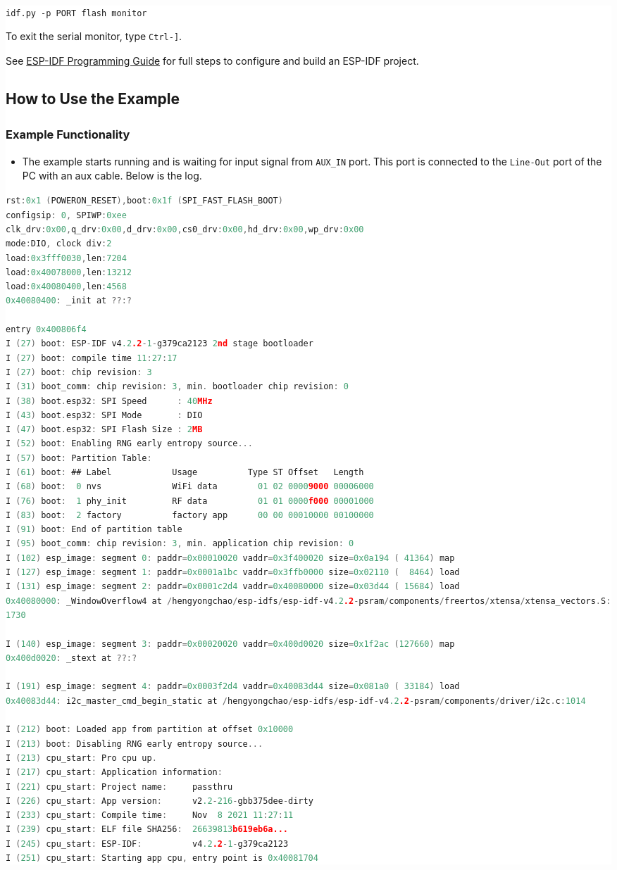 ```
idf.py -p PORT flash monitor
```

To exit the serial monitor, type ``Ctrl-]``.

See [ESP-IDF Programming Guide](https://docs.espressif.com/projects/esp-idf/en/release-v4.2/esp32/index.html) for full steps to configure and build an ESP-IDF project.

## How to Use the Example

### Example Functionality

- The example starts running and is waiting for input signal from `AUX_IN` port. This port is connected to the `Line-Out` port of the PC with an aux cable. Below is the log.

```c
rst:0x1 (POWERON_RESET),boot:0x1f (SPI_FAST_FLASH_BOOT)
configsip: 0, SPIWP:0xee
clk_drv:0x00,q_drv:0x00,d_drv:0x00,cs0_drv:0x00,hd_drv:0x00,wp_drv:0x00
mode:DIO, clock div:2
load:0x3fff0030,len:7204
load:0x40078000,len:13212
load:0x40080400,len:4568
0x40080400: _init at ??:?

entry 0x400806f4
I (27) boot: ESP-IDF v4.2.2-1-g379ca2123 2nd stage bootloader
I (27) boot: compile time 11:27:17
I (27) boot: chip revision: 3
I (31) boot_comm: chip revision: 3, min. bootloader chip revision: 0
I (38) boot.esp32: SPI Speed      : 40MHz
I (43) boot.esp32: SPI Mode       : DIO
I (47) boot.esp32: SPI Flash Size : 2MB
I (52) boot: Enabling RNG early entropy source...
I (57) boot: Partition Table:
I (61) boot: ## Label            Usage          Type ST Offset   Length
I (68) boot:  0 nvs              WiFi data        01 02 00009000 00006000
I (76) boot:  1 phy_init         RF data          01 01 0000f000 00001000
I (83) boot:  2 factory          factory app      00 00 00010000 00100000
I (91) boot: End of partition table
I (95) boot_comm: chip revision: 3, min. application chip revision: 0
I (102) esp_image: segment 0: paddr=0x00010020 vaddr=0x3f400020 size=0x0a194 ( 41364) map
I (127) esp_image: segment 1: paddr=0x0001a1bc vaddr=0x3ffb0000 size=0x02110 (  8464) load
I (131) esp_image: segment 2: paddr=0x0001c2d4 vaddr=0x40080000 size=0x03d44 ( 15684) load
0x40080000: _WindowOverflow4 at /hengyongchao/esp-idfs/esp-idf-v4.2.2-psram/components/freertos/xtensa/xtensa_vectors.S:1730

I (140) esp_image: segment 3: paddr=0x00020020 vaddr=0x400d0020 size=0x1f2ac (127660) map
0x400d0020: _stext at ??:?

I (191) esp_image: segment 4: paddr=0x0003f2d4 vaddr=0x40083d44 size=0x081a0 ( 33184) load
0x40083d44: i2c_master_cmd_begin_static at /hengyongchao/esp-idfs/esp-idf-v4.2.2-psram/components/driver/i2c.c:1014

I (212) boot: Loaded app from partition at offset 0x10000
I (213) boot: Disabling RNG early entropy source...
I (213) cpu_start: Pro cpu up.
I (217) cpu_start: Application information:
I (221) cpu_start: Project name:     passthru
I (226) cpu_start: App version:      v2.2-216-gbb375dee-dirty
I (233) cpu_start: Compile time:     Nov  8 2021 11:27:11
I (239) cpu_start: ELF file SHA256:  26639813b619eb6a...
I (245) cpu_start: ESP-IDF:          v4.2.2-1-g379ca2123
I (251) cpu_start: Starting app cpu, entry point is 0x40081704
```